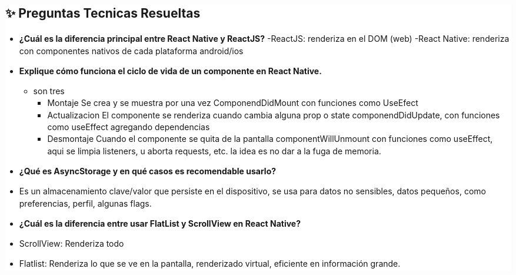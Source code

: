
## ✨ Preguntas Tecnicas Resueltas

- **¿Cuál es la diferencia principal entre React Native y ReactJS?**
  -ReactJS: renderiza en el DOM (web)
  -React Native: renderiza con componentes nativos de cada plataforma android/ios

- **Explique cómo funciona el ciclo de vida de un componente en React Native.**
  - son tres 
    - Montaje
      Se crea y se muestra por una vez ComponendDidMount con funciones como UseEfect
    - Actualizacion
      El componente se renderiza cuando cambia alguna prop o state componendDidUpdate, con funciones como useEffect agregando dependencias
    - Desmontaje
      Cuando el componente se quita de la pantalla componentWillUnmount con funciones como useEffect, aqui se limpia listeners, u aborta requests, etc. la idea es no dar a la fuga de memoria.

- **¿Qué es AsyncStorage y en qué casos es recomendable usarlo?**
 - Es un almacenamiento clave/valor que persiste en el dispositivo, se usa para datos no sensibles, datos pequeños, como preferencias, perfil, algunas flags.

- **¿Cuál es la diferencia entre usar FlatList y ScrollView en React Native?**
 - ScrollView: Renderiza todo
 - Flatlist: Renderiza lo que se ve en la pantalla, renderizado virtual, eficiente en información grande.
